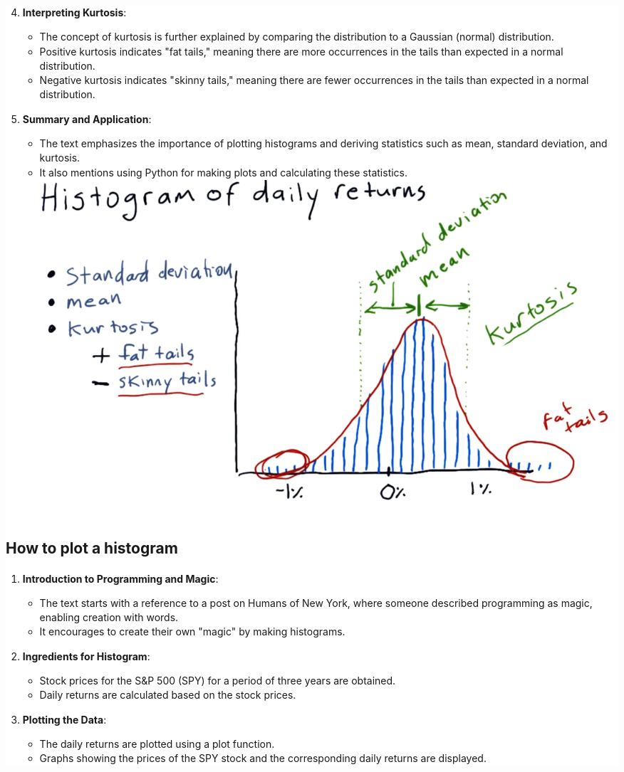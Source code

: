 4. **Interpreting Kurtosis**:
   - The concept of kurtosis is further explained by comparing the distribution to a Gaussian (normal) distribution.
   - Positive kurtosis indicates "fat tails," meaning there are more occurrences in the tails than expected in a normal distribution.
   - Negative kurtosis indicates "skinny tails," meaning there are fewer occurrences in the tails than expected in a normal distribution.

5. **Summary and Application**:
   - The text emphasizes the importance of plotting histograms and deriving statistics such as mean, standard deviation, and kurtosis.
   - It also mentions using Python for making plots and calculating these statistics.
  ![4](./images/4.png)

## How to plot a histogram


1. **Introduction to Programming and Magic**:
   - The text starts with a reference to a post on Humans of New York, where someone described programming as magic, enabling creation with words.
   - It encourages to create their own "magic" by making histograms.

2. **Ingredients for Histogram**:
   - Stock prices for the S&P 500 (SPY) for a period of three years are obtained.
   - Daily returns are calculated based on the stock prices.

3. **Plotting the Data**:
   - The daily returns are plotted using a plot function.
   - Graphs showing the prices of the SPY stock and the corresponding daily returns are displayed.
